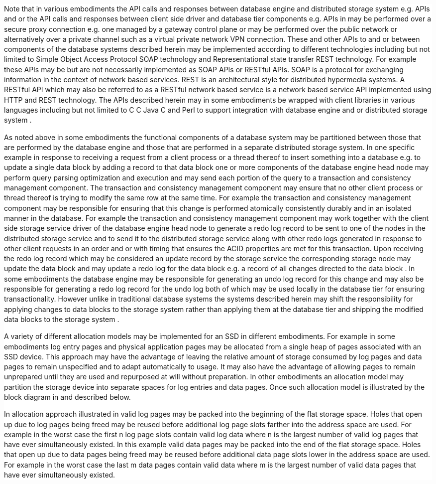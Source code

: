 
Note that in various embodiments the API calls and responses between database engine and distributed storage system e.g. APIs and or the API calls and responses between client side driver and database tier components e.g. APIs in may be performed over a secure proxy connection e.g. one managed by a gateway control plane or may be performed over the public network or alternatively over a private channel such as a virtual private network VPN connection. These and other APIs to and or between components of the database systems described herein may be implemented according to different technologies including but not limited to Simple Object Access Protocol SOAP technology and Representational state transfer REST technology. For example these APIs may be but are not necessarily implemented as SOAP APIs or RESTful APIs. SOAP is a protocol for exchanging information in the context of network based services. REST is an architectural style for distributed hypermedia systems. A RESTful API which may also be referred to as a RESTful network based service is a network based service API implemented using HTTP and REST technology. The APIs described herein may in some embodiments be wrapped with client libraries in various languages including but not limited to C C Java C and Perl to support integration with database engine and or distributed storage system .

As noted above in some embodiments the functional components of a database system may be partitioned between those that are performed by the database engine and those that are performed in a separate distributed storage system. In one specific example in response to receiving a request from a client process or a thread thereof to insert something into a database e.g. to update a single data block by adding a record to that data block one or more components of the database engine head node may perform query parsing optimization and execution and may send each portion of the query to a transaction and consistency management component. The transaction and consistency management component may ensure that no other client process or thread thereof is trying to modify the same row at the same time. For example the transaction and consistency management component may be responsible for ensuring that this change is performed atomically consistently durably and in an isolated manner in the database. For example the transaction and consistency management component may work together with the client side storage service driver of the database engine head node to generate a redo log record to be sent to one of the nodes in the distributed storage service and to send it to the distributed storage service along with other redo logs generated in response to other client requests in an order and or with timing that ensures the ACID properties are met for this transaction. Upon receiving the redo log record which may be considered an update record by the storage service the corresponding storage node may update the data block and may update a redo log for the data block e.g. a record of all changes directed to the data block . In some embodiments the database engine may be responsible for generating an undo log record for this change and may also be responsible for generating a redo log record for the undo log both of which may be used locally in the database tier for ensuring transactionality. However unlike in traditional database systems the systems described herein may shift the responsibility for applying changes to data blocks to the storage system rather than applying them at the database tier and shipping the modified data blocks to the storage system .

A variety of different allocation models may be implemented for an SSD in different embodiments. For example in some embodiments log entry pages and physical application pages may be allocated from a single heap of pages associated with an SSD device. This approach may have the advantage of leaving the relative amount of storage consumed by log pages and data pages to remain unspecified and to adapt automatically to usage. It may also have the advantage of allowing pages to remain unprepared until they are used and repurposed at will without preparation. In other embodiments an allocation model may partition the storage device into separate spaces for log entries and data pages. Once such allocation model is illustrated by the block diagram in and described below.

In allocation approach illustrated in valid log pages may be packed into the beginning of the flat storage space. Holes that open up due to log pages being freed may be reused before additional log page slots farther into the address space are used. For example in the worst case the first n log page slots contain valid log data where n is the largest number of valid log pages that have ever simultaneously existed. In this example valid data pages may be packed into the end of the flat storage space. Holes that open up due to data pages being freed may be reused before additional data page slots lower in the address space are used. For example in the worst case the last m data pages contain valid data where m is the largest number of valid data pages that have ever simultaneously existed.
